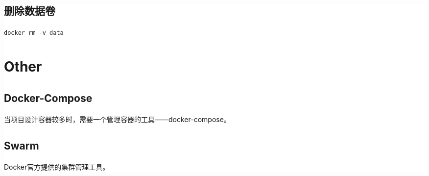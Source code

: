 ## 删除数据卷

``` shell
docker rm -v data
```



# Other

## Docker-Compose

当项目设计容器较多时，需要一个管理容器的工具——docker-compose。

## Swarm

Docker官方提供的集群管理工具。